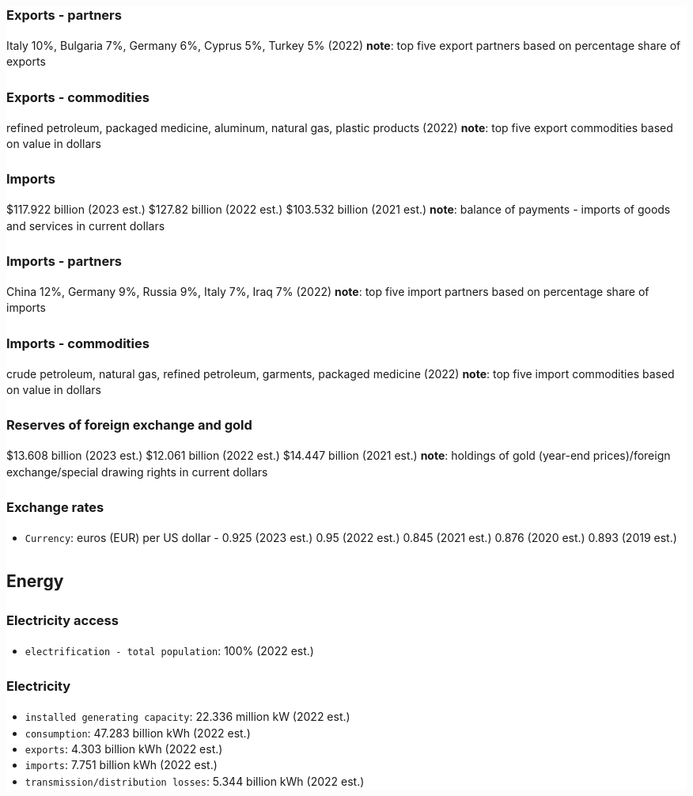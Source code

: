### Exports - partners
Italy 10%, Bulgaria 7%, Germany 6%, Cyprus 5%, Turkey 5% (2022)
**note**: top five export partners based on percentage share of exports

### Exports - commodities
refined petroleum, packaged medicine, aluminum, natural gas, plastic products (2022)
**note**: top five export commodities based on value in dollars

### Imports
$117.922 billion (2023 est.)
$127.82 billion (2022 est.)
$103.532 billion (2021 est.)
**note**: balance of payments - imports of goods and services in current dollars

### Imports - partners
China 12%, Germany 9%, Russia 9%, Italy 7%, Iraq 7% (2022)
**note**: top five import partners based on percentage share of imports

### Imports - commodities
crude petroleum, natural gas, refined petroleum, garments, packaged medicine (2022)
**note**: top five import commodities based on value in dollars

### Reserves of foreign exchange and gold
$13.608 billion (2023 est.)
$12.061 billion (2022 est.)
$14.447 billion (2021 est.)
**note**: holdings of gold (year-end prices)/foreign exchange/special drawing rights in current dollars

### Exchange rates
- `Currency`: euros (EUR) per US dollar -
0.925 (2023 est.)
0.95 (2022 est.)
0.845 (2021 est.)
0.876 (2020 est.)
0.893 (2019 est.)

## Energy

### Electricity access
- `electrification - total population`: 100% (2022 est.)

### Electricity
- `installed generating capacity`: 22.336 million kW (2022 est.)
- `consumption`: 47.283 billion kWh (2022 est.)
- `exports`: 4.303 billion kWh (2022 est.)
- `imports`: 7.751 billion kWh (2022 est.)
- `transmission/distribution losses`: 5.344 billion kWh (2022 est.)
